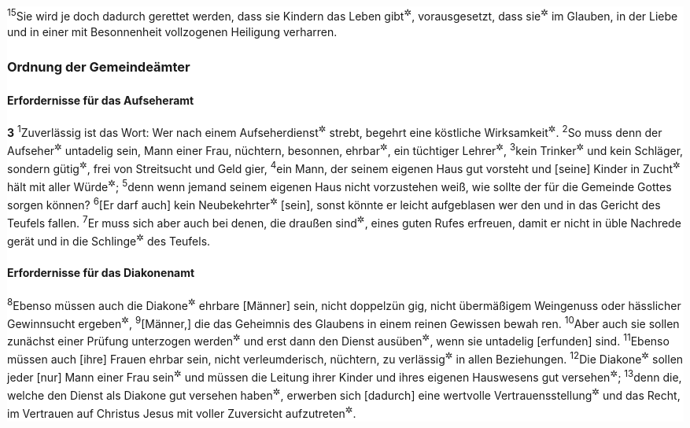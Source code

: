 <sup>15</sup>Sie wird je­ doch dadurch gerettet werden, dass sie Kindern das Leben gibt<sup title="o. Sie wird aber durch das Kindergebären [hindurch] gerettet werden; w. Sie wird aber gerettet werden in Kindesnöten">&#x2732;</sup>, vorausgesetzt, dass sie<sup title="d. h. die Frauen">&#x2732;</sup> im Glauben, in der Liebe und in einer mit Besonnenheit vollzogenen Heiligung verharren.

### Ordnung der Gemeindeämter

#### Erfordernisse für das Aufseheramt

__3__
<sup>1</sup>Zuverlässig ist das Wort: Wer nach einem Aufseherdienst<sup title="o. dem Vorsteheramt; griech. <i>epi-skopé </i>">&#x2732;</sup> strebt, begehrt eine köstliche Wirksamkeit<sup title="w. ein schönes Werk">&#x2732;</sup>.
<sup>2</sup>So muss denn der Aufseher<sup title="o. Vorsteher; griech. <i>epí-skopos </i>">&#x2732;</sup> untadelig sein, Mann einer Frau, nüchtern, besonnen, ehrbar<sup title="o. sittsam o. anständig o. bescheiden">&#x2732;</sup>, ein tüchtiger Lehrer<sup title="w. lehrfähig; griech. <i>didaktikós </i>">&#x2732;</sup>,
<sup>3</sup>kein Trinker<sup title="w. nicht dem Wein ergeben">&#x2732;</sup> und kein Schläger, sondern gütig<sup title="o. milde">&#x2732;</sup>, frei von Streitsucht und Geld­ gier,
<sup>4</sup>ein Mann, der seinem eigenen Haus gut vorsteht und [seine] Kinder in Zucht<sup title="o. Gehorsam; griech. <i>hypo- tagé</i>; w. »Unter­Ordnung«">&#x2732;</sup> hält mit aller Würde<sup title="o. Ehrbarkeit">&#x2732;</sup>;
<sup>5</sup>denn wenn jemand seinem eigenen Haus nicht vorzustehen weiß, wie sollte der für die Gemeinde Gottes sorgen können?
<sup>6</sup>[Er darf auch] kein Neubekehrter<sup title="griech. <i>neó-phytos</i>; w. »Frisch­Gepflanzter«">&#x2732;</sup> [sein], sonst könnte er leicht aufgeblasen wer­ den und in das Gericht des Teufels fallen.
<sup>7</sup>Er muss sich aber auch bei denen, die draußen sind<sup title="d. h. bei den nicht zur Gemeinde Gehörigen">&#x2732;</sup>, eines guten Rufes erfreuen, damit er nicht in üble Nachrede gerät und in die Schlinge<sup title="o. in den Fallstrick">&#x2732;</sup> des Teufels.

#### Erfordernisse für das Diakonenamt

<sup>8</sup>Ebenso müssen auch die Diakone<sup title="o. Gehilfen/Diener; Mehrz. von griech. <i>diá-konos </i>">&#x2732;</sup> ehrbare [Männer] sein, nicht doppelzün­ gig, nicht übermäßigem Weingenuss oder hässlicher Gewinnsucht ergeben<sup title="nicht vielem Wein ergeben, nicht schändlichem Gewinn nachgehend">&#x2732;</sup>,
<sup>9</sup>[Männer,] die das Geheimnis des Glaubens in einem reinen Gewissen bewah­ ren.
<sup>10</sup>Aber auch sie sollen zunächst einer Prüfung unterzogen werden<sup title="o. eine Probe durchmachen o. erprobt werden">&#x2732;</sup> und erst dann den Dienst ausüben<sup title="w. dienen; griech. <i>dia-konéo </i>">&#x2732;</sup>, wenn sie untadelig [erfunden] sind.
<sup>11</sup>Ebenso müssen auch [ihre] Frauen ehrbar sein, nicht verleumderisch, nüchtern, zu­ verlässig<sup title="o. treu">&#x2732;</sup> in allen Beziehungen.
<sup>12</sup>Die Diakone<sup title="vgl. V. 2">&#x2732;</sup> sollen jeder [nur] Mann einer Frau sein<sup title="w. Kindern und den eigenen Häusern wohl vorstehen">&#x2732;</sup> und müssen die Leitung ihrer Kinder und ihres eigenen Hauswesens gut versehen<sup title="w. denn die, welche gut gedient haben; griech. <i>dia-konéo</i>">&#x2732;</sup>;
<sup>13</sup>denn die, welche den Dienst als Diakone gut versehen haben<sup title="w. eine schöne Stufe">&#x2732;</sup>, erwerben sich [dadurch] eine wertvolle Vertrauensstellung<sup title="w. und viel Freimütigkeit im Glauben, der in Christus Jesus ist">&#x2732;</sup> und das Recht, im Vertrauen auf Christus Jesus mit voller Zuversicht aufzutreten<sup title="y">&#x2732;</sup>.

